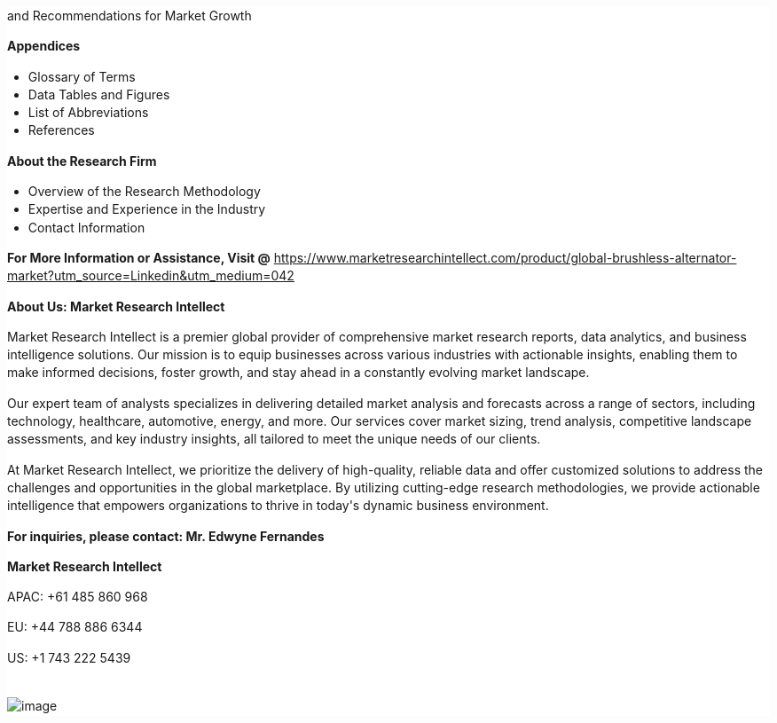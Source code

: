 and Recommendations for Market Growth</li></ul><p><strong>Appendices</strong></p><ul><li>Glossary of Terms</li><li>Data Tables and Figures</li><li>List of Abbreviations</li><li>References</li></ul><p><strong>About the Research Firm</strong></p><ul><li>Overview of the Research Methodology</li><li>Expertise and Experience in the Industry</li><li>Contact Information</li></ul></div><div class="article-main__content" data-test-id="publishing-text-block"><p><span class="font-[700]"><strong>For More Information or Assistance, Visit @</strong>&nbsp;<a href="https://www.marketresearchintellect.com/product/global-brushless-alternator-market?utm_source=Linkedin&utm_medium=042">https://www.marketresearchintellect.com/product/global-brushless-alternator-market?utm_source=Linkedin&utm_medium=042</a></span></p><p><strong>About Us: Market Research Intellect</strong></p><p>Market Research Intellect is a premier global provider of comprehensive market research reports, data analytics, and business intelligence solutions. Our mission is to equip businesses across various industries with actionable insights, enabling them to make informed decisions, foster growth, and stay ahead in a constantly evolving market landscape.</p><p>Our expert team of analysts specializes in delivering detailed market analysis and forecasts across a range of sectors, including technology, healthcare, automotive, energy, and more. Our services cover market sizing, trend analysis, competitive landscape assessments, and key industry insights, all tailored to meet the unique needs of our clients.</p><p>At Market Research Intellect, we prioritize the delivery of high-quality, reliable data and offer customized solutions to address the challenges and opportunities in the global marketplace. By utilizing cutting-edge research methodologies, we provide actionable intelligence that empowers organizations to thrive in today's dynamic business environment.</p><p><strong>For inquiries, please contact: Mr. Edwyne Fernandes</strong></p><p><strong>Market Research Intellect</strong></p><p>APAC: +61 485 860 968</p><p>EU: +44 788 886 6344</p><p>US: +1 743 222 5439</p></div><div class="article-main__content" data-test-id="publishing-text-block">&nbsp;</div>
![image](https://github.com/user-attachments/assets/77ea2801-af91-436d-9609-580ed3d211d7)
